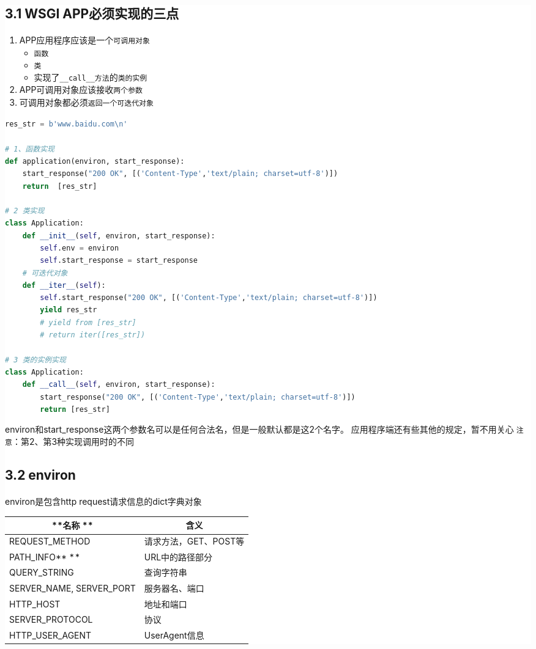 ## 3.1 WSGI APP必须实现的三点

1. APP应用程序应该是一个`可调用对象`
   - `函数`
   - `类`
   - 实现了`__call__方法`的`类的实例`
2. APP可调用对象应该接收`两个参数`
2. 可调用对象都必须`返回一个可迭代对象`
```python
res_str = b'www.baidu.com\n'

# 1、函数实现
def application(environ, start_response):
    start_response("200 OK", [('Content-Type','text/plain; charset=utf-8')])
    return  [res_str]

# 2 类实现
class Application:
    def __init__(self, environ, start_response):
        self.env = environ
        self.start_response = start_response
    # 可迭代对象
    def __iter__(self):
        self.start_response("200 OK", [('Content-Type','text/plain; charset=utf-8')])
        yield res_str
        # yield from [res_str]
        # return iter([res_str])

# 3 类的实例实现
class Application:
    def __call__(self, environ, start_response):
        start_response("200 OK", [('Content-Type','text/plain; charset=utf-8')])
        return [res_str]
```
environ和start_response这两个参数名可以是任何合法名，但是一般默认都是这2个名字。 
应用程序端还有些其他的规定，暂不用关心 
`注意`：第2、第3种实现调用时的不同

## 3.2 environ
environ是包含http request请求信息的dict字典对象

| **名称 ** | **含义** |
| --- | --- |
| REQUEST_METHOD  | 请求方法，GET、POST等 |
| PATH_INFO** ** | URL中的路径部分  |
| QUERY_STRING  | 查询字符串 |
| SERVER_NAME, SERVER_PORT | 服务器名、端口 |
| HTTP_HOST  | 地址和端口  |
| SERVER_PROTOCOL | 协议  |
| HTTP_USER_AGENT  | UserAgent信息 |
